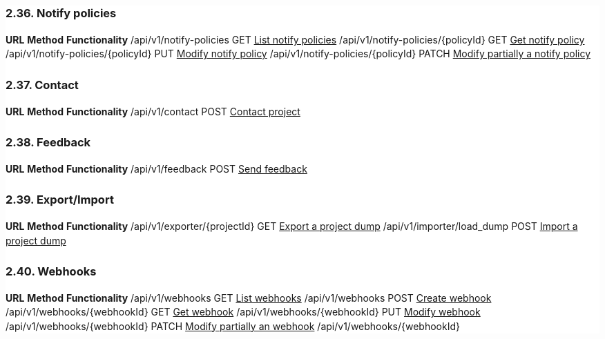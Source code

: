 ### 2.36. Notify policies
**URL**
**Method**
**Functionality**
/api/v1/notify-policies
GET
[List notify policies](https://docs.taiga.io/api.html#notify-policies-list)
/api/v1/notify-policies/{policyId}
GET
[Get notify policy](https://docs.taiga.io/api.html#notify-policies-get)
/api/v1/notify-policies/{policyId}
PUT
[Modify notify policy](https://docs.taiga.io/api.html#notify-policies-edit)
/api/v1/notify-policies/{policyId}
PATCH
[Modify partially a notify policy](https://docs.taiga.io/api.html#notify-policies-edit)
### 2.37. Contact
**URL**
**Method**
**Functionality**
/api/v1/contact
POST
[Contact project](https://docs.taiga.io/api.html#contact)
### 2.38. Feedback
**URL**
**Method**
**Functionality**
/api/v1/feedback
POST
[Send feedback](https://docs.taiga.io/api.html#feedback-create)
### 2.39. Export/Import
**URL**
**Method**
**Functionality**
/api/v1/exporter/{projectId}
GET
[Export a project dump](https://docs.taiga.io/api.html#export-import-export-dump)
/api/v1/importer/load_dump
POST
[Import a project dump](https://docs.taiga.io/api.html#export-import-import-dump)
### 2.40. Webhooks
**URL**
**Method**
**Functionality**
/api/v1/webhooks
GET
[List webhooks](https://docs.taiga.io/api.html#webhooks-list)
/api/v1/webhooks
POST
[Create webhook](https://docs.taiga.io/api.html#webhooks-create)
/api/v1/webhooks/{webhookId}
GET
[Get webhook](https://docs.taiga.io/api.html#webhooks-get)
/api/v1/webhooks/{webhookId}
PUT
[Modify webhook](https://docs.taiga.io/api.html#webhooks-edit)
/api/v1/webhooks/{webhookId}
PATCH
[Modify partially an webhook](https://docs.taiga.io/api.html#webhooks-edit)
/api/v1/webhooks/{webhookId}
